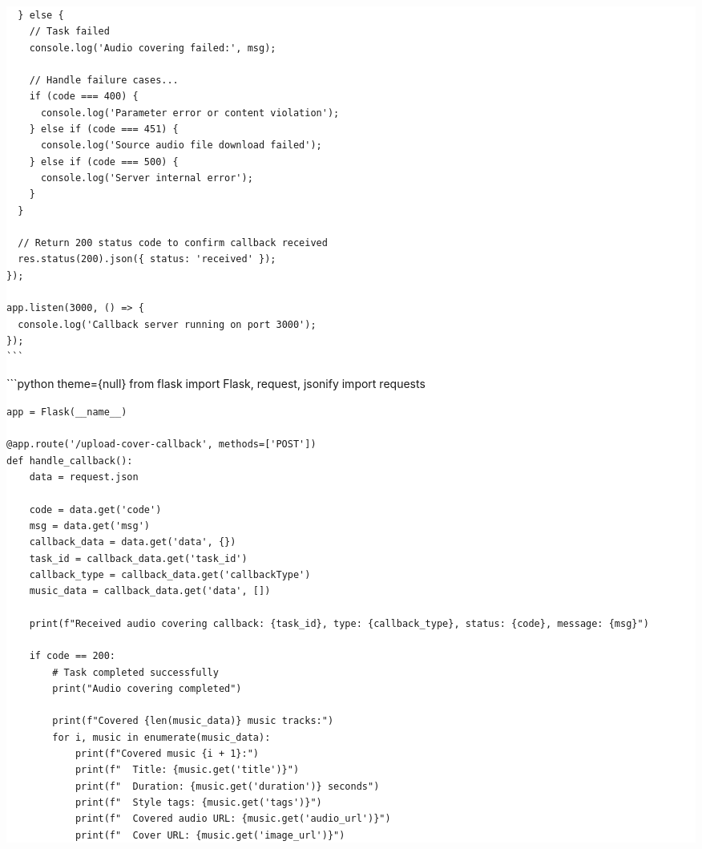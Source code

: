       } else {
        // Task failed
        console.log('Audio covering failed:', msg);
        
        // Handle failure cases...
        if (code === 400) {
          console.log('Parameter error or content violation');
        } else if (code === 451) {
          console.log('Source audio file download failed');
        } else if (code === 500) {
          console.log('Server internal error');
        }
      }
      
      // Return 200 status code to confirm callback received
      res.status(200).json({ status: 'received' });
    });

    app.listen(3000, () => {
      console.log('Callback server running on port 3000');
    });
    ```
  </Tab>

  <Tab title="Python">
    ```python  theme={null}
    from flask import Flask, request, jsonify
    import requests

    app = Flask(__name__)

    @app.route('/upload-cover-callback', methods=['POST'])
    def handle_callback():
        data = request.json
        
        code = data.get('code')
        msg = data.get('msg')
        callback_data = data.get('data', {})
        task_id = callback_data.get('task_id')
        callback_type = callback_data.get('callbackType')
        music_data = callback_data.get('data', [])
        
        print(f"Received audio covering callback: {task_id}, type: {callback_type}, status: {code}, message: {msg}")
        
        if code == 200:
            # Task completed successfully
            print("Audio covering completed")
            
            print(f"Covered {len(music_data)} music tracks:")
            for i, music in enumerate(music_data):
                print(f"Covered music {i + 1}:")
                print(f"  Title: {music.get('title')}")
                print(f"  Duration: {music.get('duration')} seconds")
                print(f"  Style tags: {music.get('tags')}")
                print(f"  Covered audio URL: {music.get('audio_url')}")
                print(f"  Cover URL: {music.get('image_url')}")
                